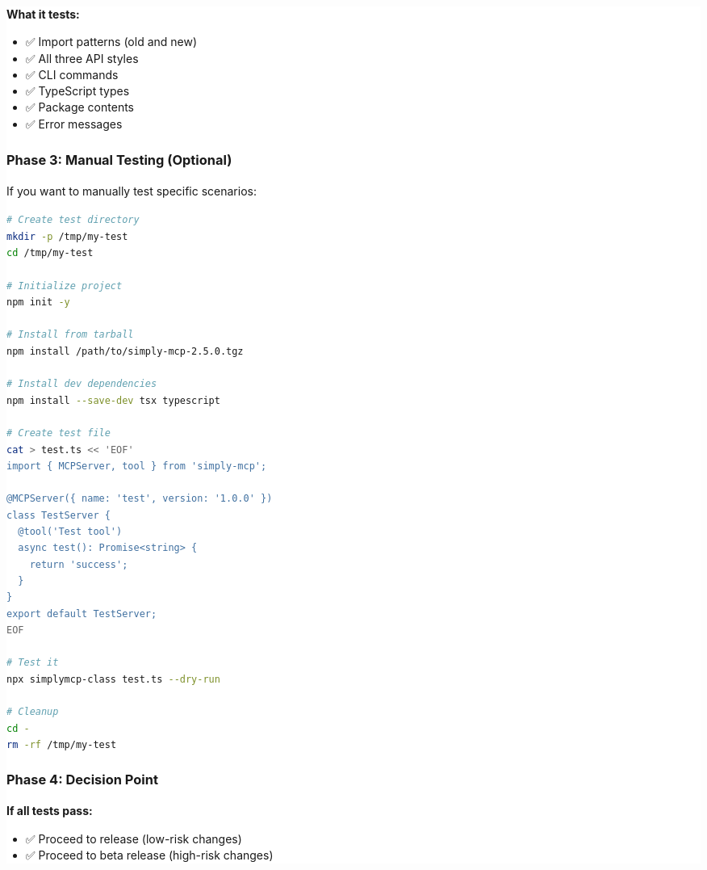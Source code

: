 **What it tests:**
- ✅ Import patterns (old and new)
- ✅ All three API styles
- ✅ CLI commands
- ✅ TypeScript types
- ✅ Package contents
- ✅ Error messages

### Phase 3: Manual Testing (Optional)

If you want to manually test specific scenarios:

```bash
# Create test directory
mkdir -p /tmp/my-test
cd /tmp/my-test

# Initialize project
npm init -y

# Install from tarball
npm install /path/to/simply-mcp-2.5.0.tgz

# Install dev dependencies
npm install --save-dev tsx typescript

# Create test file
cat > test.ts << 'EOF'
import { MCPServer, tool } from 'simply-mcp';

@MCPServer({ name: 'test', version: '1.0.0' })
class TestServer {
  @tool('Test tool')
  async test(): Promise<string> {
    return 'success';
  }
}
export default TestServer;
EOF

# Test it
npx simplymcp-class test.ts --dry-run

# Cleanup
cd -
rm -rf /tmp/my-test
```

### Phase 4: Decision Point

**If all tests pass:**
- ✅ Proceed to release (low-risk changes)
- ✅ Proceed to beta release (high-risk changes)
